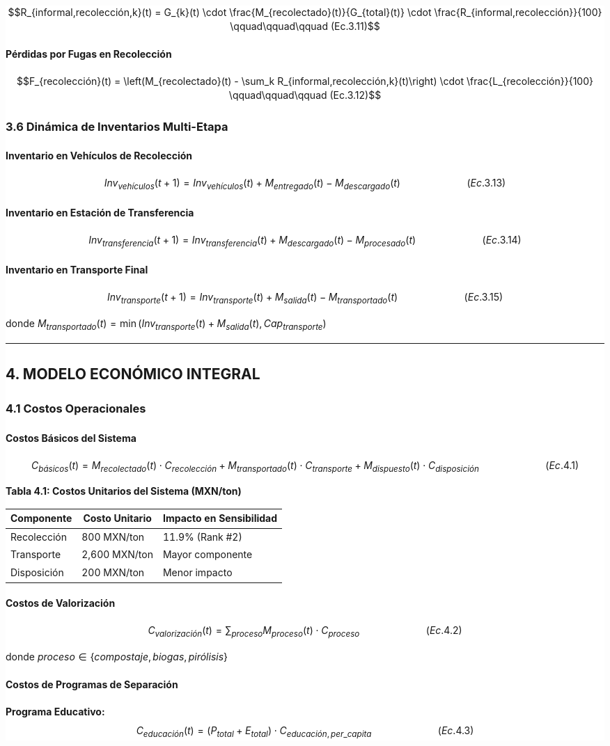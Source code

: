 $$R_{informal,recolección,k}(t) = G_{k}(t) \cdot \frac{M_{recolectado}(t)}{G_{total}(t)} \cdot \frac{R_{informal,recolección}}{100} \qquad\qquad\qquad (Ec.3.11)$$

#### Pérdidas por Fugas en Recolección
$$F_{recolección}(t) = \left(M_{recolectado}(t) - \sum_k R_{informal,recolección,k}(t)\right) \cdot \frac{L_{recolección}}{100} \qquad\qquad\qquad (Ec.3.12)$$

### 3.6 Dinámica de Inventarios Multi-Etapa

#### Inventario en Vehículos de Recolección
$$Inv_{vehículos}(t+1) = Inv_{vehículos}(t) + M_{entregado}(t) - M_{descargado}(t) \qquad\qquad\qquad (Ec.3.13)$$

#### Inventario en Estación de Transferencia
$$Inv_{transferencia}(t+1) = Inv_{transferencia}(t) + M_{descargado}(t) - M_{procesado}(t) \qquad\qquad\qquad (Ec.3.14)$$

#### Inventario en Transporte Final
$$Inv_{transporte}(t+1) = Inv_{transporte}(t) + M_{salida}(t) - M_{transportado}(t) \qquad\qquad\qquad (Ec.3.15)$$

donde $M_{transportado}(t) = \min(Inv_{transporte}(t) + M_{salida}(t), Cap_{transporte})$

---

## 4. MODELO ECONÓMICO INTEGRAL

### 4.1 Costos Operacionales

#### Costos Básicos del Sistema
$$C_{básicos}(t) = M_{recolectado}(t) \cdot C_{recolección} + M_{transportado}(t) \cdot C_{transporte} + M_{dispuesto}(t) \cdot C_{disposición} \qquad\qquad\qquad (Ec.4.1)$$

**Tabla 4.1: Costos Unitarios del Sistema (MXN/ton)**

| Componente | Costo Unitario | Impacto en Sensibilidad |
|------------|----------------|------------------------|
| Recolección | 800 MXN/ton | 11.9% (Rank #2) |
| Transporte | 2,600 MXN/ton | Mayor componente |
| Disposición | 200 MXN/ton | Menor impacto |

#### Costos de Valorización
$$C_{valorización}(t) = \sum_{proceso} M_{proceso}(t) \cdot C_{proceso} \qquad\qquad\qquad (Ec.4.2)$$

donde $proceso \in \{compostaje, biogas, pirólisis\}$

#### Costos de Programas de Separación

**Programa Educativo:**
$$C_{educación}(t) = (P_{total} + E_{total}) \cdot C_{educación,per\_capita} \qquad\qquad\qquad (Ec.4.3)$$
